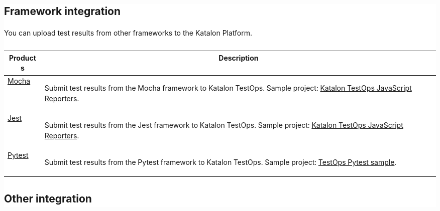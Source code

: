 ## <a id="concept-7841" class="anchor_top_offset"/>Framework integration

<p xmlns="http://www.w3.org/1999/xhtml" className="shortdesc">You can upload test results from other frameworks to the Katalon Platform.</p> 
<table xmlns="http://www.w3.org/1999/xhtml" className="table anchor_top_offset" id="concept-7841__0d239d04-9f61-48d0-986b-484e0e9dae23"><caption /><colgroup><col /><col /></colgroup><thead className="thead"><tr className><th className="entry anchor_top_offset" id="concept-7841__0d239d04-9f61-48d0-986b-484e0e9dae23__entry__1">Products</th><th className="entry anchor_top_offset" id="concept-7841__0d239d04-9f61-48d0-986b-484e0e9dae23__entry__2">Description</th></tr></thead><tbody className="tbody"><tr className><td className="entry" headers="concept-7841__0d239d04-9f61-48d0-986b-484e0e9dae23__entry__1 concept-7841__0d239d04-9f61-48d0-986b-484e0e9dae23__entry__2 "><a className="xref" href="/analyze/reports/upload-test-reports/upload-reports-from-other-framework/upload-test-reports-from-mocha-to-katalon-testops">Mocha</a></td><td className="entry" headers="concept-7841__0d239d04-9f61-48d0-986b-484e0e9dae23__entry__1 concept-7841__0d239d04-9f61-48d0-986b-484e0e9dae23__entry__2 "><p className="p">Submit test results from the Mocha framework to Katalon TestOps. Sample project: <a className="xref j-external-link" href="https://github.com/katalon-studio/testops-report-js.git" target="_blank">Katalon TestOps JavaScript Reporters</a>.</p></td></tr><tr className><td className="entry" headers="concept-7841__0d239d04-9f61-48d0-986b-484e0e9dae23__entry__1 concept-7841__0d239d04-9f61-48d0-986b-484e0e9dae23__entry__2 "><a className="xref" href="/analyze/reports/upload-test-reports/upload-reports-from-other-framework/upload-test-reports-from-jest-to-katalon-testops">Jest</a></td><td className="entry" headers="concept-7841__0d239d04-9f61-48d0-986b-484e0e9dae23__entry__1 concept-7841__0d239d04-9f61-48d0-986b-484e0e9dae23__entry__2 "><p className="p">Submit test results from the Jest framework to Katalon TestOps. Sample project: <a className="xref j-external-link" href="https://github.com/katalon-studio/testops-report-js.git" target="_blank">Katalon TestOps JavaScript Reporters</a>.</p></td></tr><tr className><td className="entry" headers="concept-7841__0d239d04-9f61-48d0-986b-484e0e9dae23__entry__1 concept-7841__0d239d04-9f61-48d0-986b-484e0e9dae23__entry__2 "><a className="xref" href="/analyze/reports/upload-test-reports/upload-reports-from-other-framework/upload-test-reports-from-pytest-to-katalon-testops">Pytest</a></td><td className="entry" headers="concept-7841__0d239d04-9f61-48d0-986b-484e0e9dae23__entry__1 concept-7841__0d239d04-9f61-48d0-986b-484e0e9dae23__entry__2 "><p className="p">Submit test results from the Pytest framework to Katalon TestOps. Sample project: <a className="xref j-external-link" href="https://github.com/katalon-studio/testops-report-js.git" target="_blank">TestOps Pytest sample</a>.</p></td></tr></tbody></table> 

## <a id="concept-3380" class="anchor_top_offset"/>Other integration
